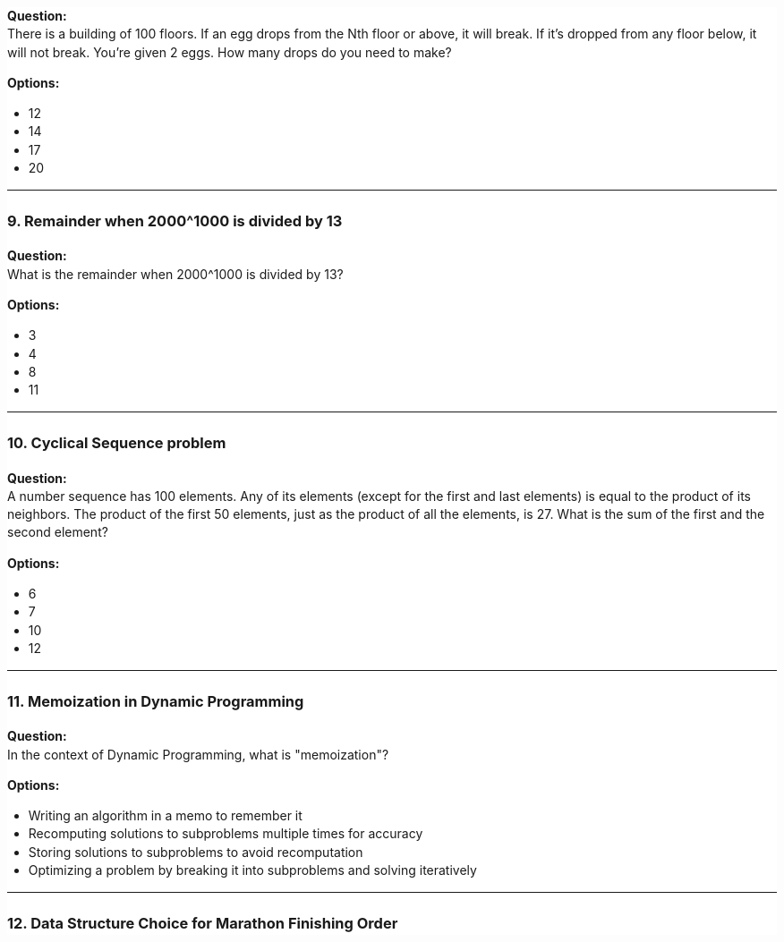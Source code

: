 **Question:**  
There is a building of 100 floors. If an egg drops from the Nth floor or above, it will break. If it’s dropped from any floor below, it will not break. You’re given 2 eggs. How many drops do you need to make?

**Options:**
- 12
- 14
- 17
- 20

---

### 9. Remainder when 2000^1000 is divided by 13

**Question:**  
What is the remainder when 2000^1000 is divided by 13?

**Options:**
- 3
- 4
- 8
- 11

---

### 10. Cyclical Sequence problem

**Question:**  
A number sequence has 100 elements. Any of its elements (except for the first and last elements) is equal to the product of its neighbors. The product of the first 50 elements, just as the product of all the elements, is 27. What is the sum of the first and the second element?

**Options:**
- 6
- 7
- 10
- 12

---

### 11. Memoization in Dynamic Programming

**Question:**  
In the context of Dynamic Programming, what is "memoization"?

**Options:**
- Writing an algorithm in a memo to remember it
- Recomputing solutions to subproblems multiple times for accuracy
- Storing solutions to subproblems to avoid recomputation
- Optimizing a problem by breaking it into subproblems and solving iteratively

---

### 12. Data Structure Choice for Marathon Finishing Order
